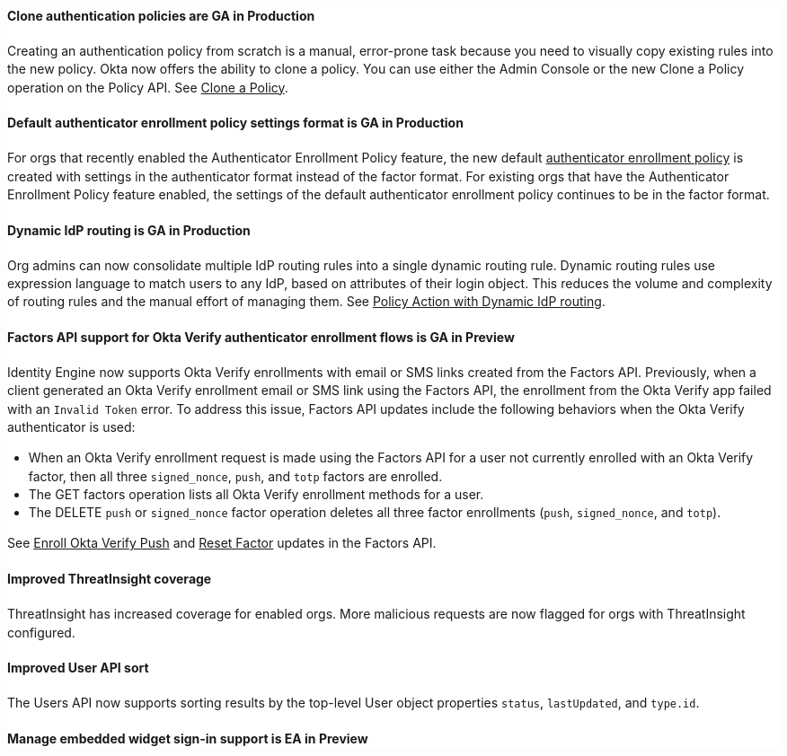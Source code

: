 
#### Clone authentication policies are GA in Production

Creating an authentication policy from scratch is a manual, error-prone task because you need to visually copy existing rules into the new policy. Okta now offers the ability to clone a policy. You can use either the Admin Console or the new Clone a Policy operation on the Policy API. See [Clone a Policy](/docs/reference/api/policy/#clone-a-policy). 

#### Default authenticator enrollment policy settings format is GA in Production

For orgs that recently enabled the Authenticator Enrollment Policy feature, the new default [authenticator enrollment policy](/docs/reference/api/policy/#authenticator-enrollment-policy) is created with settings in the authenticator format instead of the factor format. For existing orgs that have the Authenticator Enrollment Policy feature enabled, the settings of the default authenticator enrollment policy continues to be in the factor format. 

#### Dynamic IdP routing is GA in Production

Org admins can now consolidate multiple IdP routing rules into a single dynamic routing rule. Dynamic routing rules use expression language to match users to any IdP, based on attributes of their login object. This reduces the volume and complexity of routing rules and the manual effort of managing them. See [Policy Action with Dynamic IdP routing](/docs/reference/api/policy/#policy-action-with-dynamic-idp-routing). 

#### Factors API support for Okta Verify authenticator enrollment flows is GA in Preview

Identity Engine now supports Okta Verify enrollments with email or SMS links created from the Factors API. Previously, when a client generated an Okta Verify enrollment email or SMS link using the Factors API, the enrollment from the Okta Verify app failed with an `Invalid Token` error. To address this issue, Factors API updates include the following behaviors when the Okta Verify authenticator is used:

* When an Okta Verify enrollment request is made using the Factors API for a user not currently enrolled with an Okta Verify factor, then all three `signed_nonce`, `push`, and `totp` factors are enrolled.
* The GET factors operation lists all Okta Verify enrollment methods for a user.
* The DELETE `push` or `signed_nonce` factor operation deletes all three factor enrollments (`push`, `signed_nonce`, and `totp`).

See [Enroll Okta Verify Push](/docs/reference/api/factors/#enroll-okta-verify-push-factor) and [Reset Factor](/docs/reference/api/factors/#reset-factor) updates in the Factors API.


#### Improved ThreatInsight coverage

ThreatInsight has increased coverage for enabled orgs. More malicious requests are now flagged for orgs with ThreatInsight configured. 

#### Improved User API sort

The Users API now supports sorting results by the top-level User object properties `status`, `lastUpdated`, and `type.id`. 

#### Manage embedded widget sign-in support is EA in Preview
